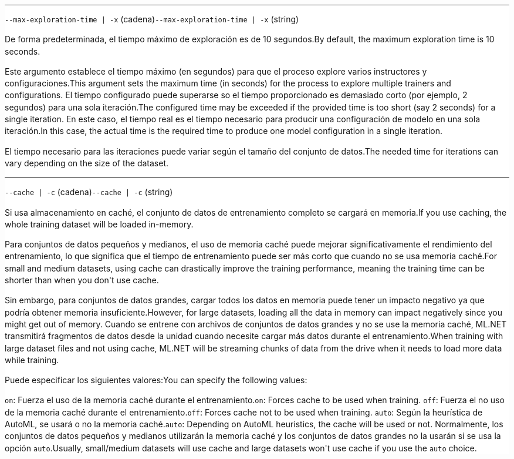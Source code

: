----------------------------------------------------------

<span data-ttu-id="a1d2a-188">`--max-exploration-time | -x` (cadena)</span><span class="sxs-lookup"><span data-stu-id="a1d2a-188">`--max-exploration-time | -x` (string)</span></span>

<span data-ttu-id="a1d2a-189">De forma predeterminada, el tiempo máximo de exploración es de 10 segundos.</span><span class="sxs-lookup"><span data-stu-id="a1d2a-189">By default, the maximum exploration time is 10 seconds.</span></span>

<span data-ttu-id="a1d2a-190">Este argumento establece el tiempo máximo (en segundos) para que el proceso explore varios instructores y configuraciones.</span><span class="sxs-lookup"><span data-stu-id="a1d2a-190">This argument sets the maximum time (in seconds) for the process to explore multiple trainers and configurations.</span></span> <span data-ttu-id="a1d2a-191">El tiempo configurado puede superarse so el tiempo proporcionado es demasiado corto (por ejemplo, 2 segundos) para una sola iteración.</span><span class="sxs-lookup"><span data-stu-id="a1d2a-191">The configured time may be exceeded if the provided time is too short (say 2 seconds) for a single iteration.</span></span> <span data-ttu-id="a1d2a-192">En este caso, el tiempo real es el tiempo necesario para producir una configuración de modelo en una sola iteración.</span><span class="sxs-lookup"><span data-stu-id="a1d2a-192">In this case, the actual time is the required time to produce one model configuration in a single iteration.</span></span>

<span data-ttu-id="a1d2a-193">El tiempo necesario para las iteraciones puede variar según el tamaño del conjunto de datos.</span><span class="sxs-lookup"><span data-stu-id="a1d2a-193">The needed time for iterations can vary depending on the size of the dataset.</span></span>

----------------------------------------------------------

<span data-ttu-id="a1d2a-194">`--cache | -c` (cadena)</span><span class="sxs-lookup"><span data-stu-id="a1d2a-194">`--cache | -c` (string)</span></span>

<span data-ttu-id="a1d2a-195">Si usa almacenamiento en caché, el conjunto de datos de entrenamiento completo se cargará en memoria.</span><span class="sxs-lookup"><span data-stu-id="a1d2a-195">If you use caching, the whole training dataset will be loaded in-memory.</span></span>

<span data-ttu-id="a1d2a-196">Para conjuntos de datos pequeños y medianos, el uso de memoria caché puede mejorar significativamente el rendimiento del entrenamiento, lo que significa que el tiempo de entrenamiento puede ser más corto que cuando no se usa memoria caché.</span><span class="sxs-lookup"><span data-stu-id="a1d2a-196">For small and medium datasets, using cache can drastically improve the training performance, meaning the training time can be shorter than when you don't use cache.</span></span>

<span data-ttu-id="a1d2a-197">Sin embargo, para conjuntos de datos grandes, cargar todos los datos en memoria puede tener un impacto negativo ya que podría obtener memoria insuficiente.</span><span class="sxs-lookup"><span data-stu-id="a1d2a-197">However, for large datasets, loading all the data in memory can impact negatively since you might get out of memory.</span></span> <span data-ttu-id="a1d2a-198">Cuando se entrene con archivos de conjuntos de datos grandes y no se use la memoria caché, ML.NET transmitirá fragmentos de datos desde la unidad cuando necesite cargar más datos durante el entrenamiento.</span><span class="sxs-lookup"><span data-stu-id="a1d2a-198">When training with large dataset files and not using cache, ML.NET will be streaming chunks of data from the drive when it needs to load more data while training.</span></span>

<span data-ttu-id="a1d2a-199">Puede especificar los siguientes valores:</span><span class="sxs-lookup"><span data-stu-id="a1d2a-199">You can specify the following values:</span></span>

<span data-ttu-id="a1d2a-200">`on`: Fuerza el uso de la memoria caché durante el entrenamiento.</span><span class="sxs-lookup"><span data-stu-id="a1d2a-200">`on`: Forces cache to be used when training.</span></span>
<span data-ttu-id="a1d2a-201">`off`: Fuerza el no uso de la memoria caché durante el entrenamiento.</span><span class="sxs-lookup"><span data-stu-id="a1d2a-201">`off`: Forces cache not to be used when training.</span></span>
<span data-ttu-id="a1d2a-202">`auto`: Según la heurística de AutoML, se usará o no la memoria caché.</span><span class="sxs-lookup"><span data-stu-id="a1d2a-202">`auto`: Depending on AutoML heuristics, the cache will be used or not.</span></span> <span data-ttu-id="a1d2a-203">Normalmente, los conjuntos de datos pequeños y medianos utilizarán la memoria caché y los conjuntos de datos grandes no la usarán si se usa la opción `auto`.</span><span class="sxs-lookup"><span data-stu-id="a1d2a-203">Usually, small/medium datasets will use cache and large datasets won't use cache if you use the `auto` choice.</span></span>
